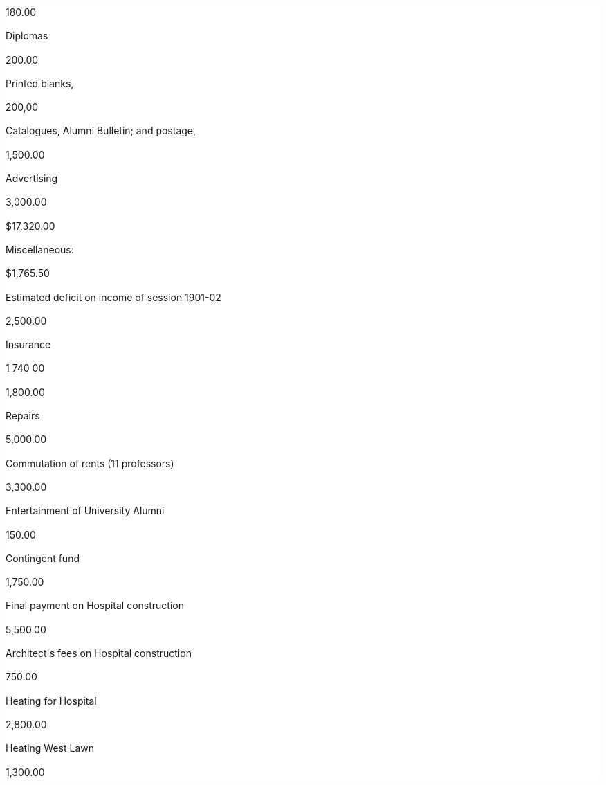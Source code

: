 180.00

Diplomas

200.00

Printed blanks,

200,00

Catalogues, Alumni Bulletin; and postage,

1,500.00

Advertising

3,000.00

$17,320.00

Miscellaneous:

$1,765.50

Estimated deficit on income of session 1901-02

2,500.00

Insurance

1 740 00

1,800.00

Repairs

5,000.00

Commutation of rents (11 professors)

3,300.00

Entertainment of University Alumni

150.00

Contingent fund

1,750.00

Final payment on Hospital construction

5,500.00

Architect's fees on Hospital construction

750.00

Heating for Hospital

2,800.00

Heating West Lawn

1,300.00
